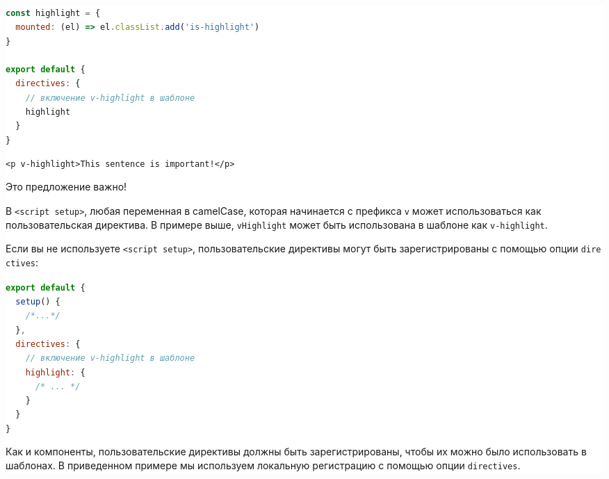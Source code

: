 </div>

<div class="options-api">

```js
const highlight = {
  mounted: (el) => el.classList.add('is-highlight')
}

export default {
  directives: {
    // включение v-highlight в шаблоне
    highlight
  }
}
```

```vue-html
<p v-highlight>This sentence is important!</p>
```

</div>

<div class="demo">
  <p v-highlight>Это предложение важно!</p>
</div>

<div class="composition-api">

В `<script setup>`, любая переменная в camelCase, которая начинается с префикса `v` может использоваться как пользовательская директива. В примере выше, `vHighlight` может быть использована в шаблоне как `v-highlight`.

Если вы не используете `<script setup>`, пользовательские директивы могут быть зарегистрированы с помощью опции `directives`:

```js
export default {
  setup() {
    /*...*/
  },
  directives: {
    // включение v-highlight в шаблоне
    highlight: {
      /* ... */
    }
  }
}
```

</div>

<div class="options-api">

Как и компоненты, пользовательские директивы должны быть зарегистрированы, чтобы их можно было использовать в шаблонах. В приведенном примере мы используем локальную регистрацию с помощью опции `directives`.
